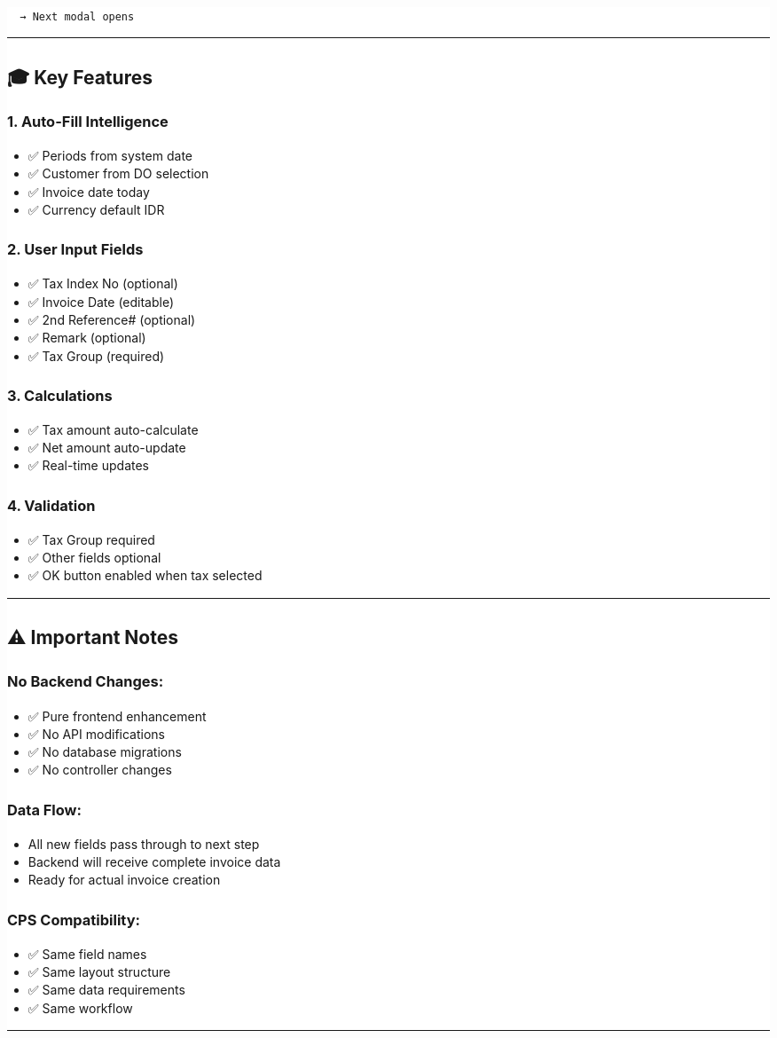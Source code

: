 ```
  → Next modal opens
```

---

## 🎓 Key Features

### **1. Auto-Fill Intelligence**
- ✅ Periods from system date
- ✅ Customer from DO selection
- ✅ Invoice date today
- ✅ Currency default IDR

### **2. User Input Fields**
- ✅ Tax Index No (optional)
- ✅ Invoice Date (editable)
- ✅ 2nd Reference# (optional)
- ✅ Remark (optional)
- ✅ Tax Group (required)

### **3. Calculations**
- ✅ Tax amount auto-calculate
- ✅ Net amount auto-update
- ✅ Real-time updates

### **4. Validation**
- ✅ Tax Group required
- ✅ Other fields optional
- ✅ OK button enabled when tax selected

---

## ⚠️ Important Notes

### **No Backend Changes:**
- ✅ Pure frontend enhancement
- ✅ No API modifications
- ✅ No database migrations
- ✅ No controller changes

### **Data Flow:**
- All new fields pass through to next step
- Backend will receive complete invoice data
- Ready for actual invoice creation

### **CPS Compatibility:**
- ✅ Same field names
- ✅ Same layout structure
- ✅ Same data requirements
- ✅ Same workflow

---